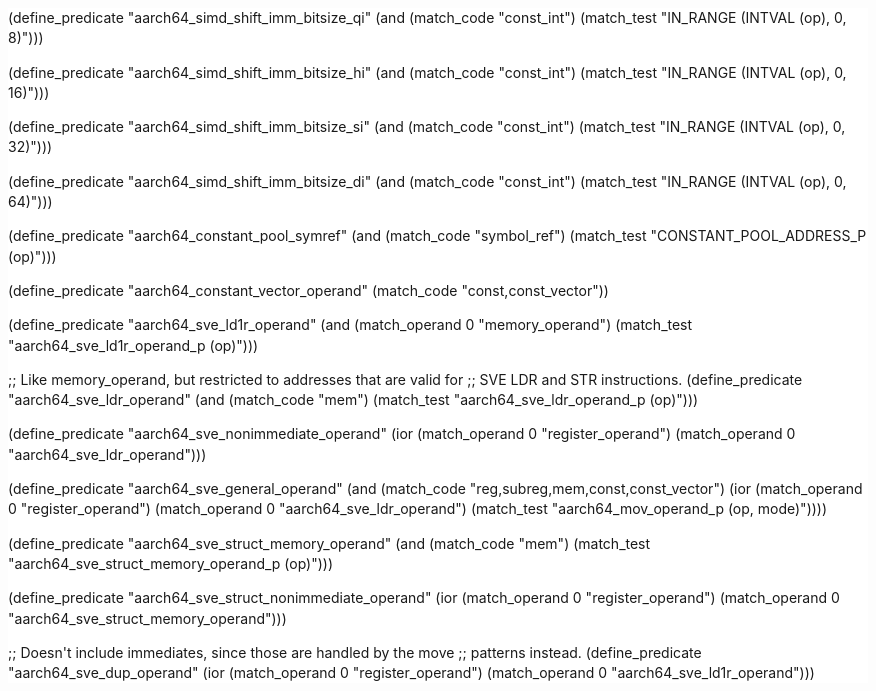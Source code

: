 (define_predicate "aarch64_simd_shift_imm_bitsize_qi"
  (and (match_code "const_int")
       (match_test "IN_RANGE (INTVAL (op), 0, 8)")))

(define_predicate "aarch64_simd_shift_imm_bitsize_hi"
  (and (match_code "const_int")
       (match_test "IN_RANGE (INTVAL (op), 0, 16)")))

(define_predicate "aarch64_simd_shift_imm_bitsize_si"
  (and (match_code "const_int")
       (match_test "IN_RANGE (INTVAL (op), 0, 32)")))

(define_predicate "aarch64_simd_shift_imm_bitsize_di"
  (and (match_code "const_int")
       (match_test "IN_RANGE (INTVAL (op), 0, 64)")))

(define_predicate "aarch64_constant_pool_symref"
   (and (match_code "symbol_ref")
	(match_test "CONSTANT_POOL_ADDRESS_P (op)")))

(define_predicate "aarch64_constant_vector_operand"
  (match_code "const,const_vector"))

(define_predicate "aarch64_sve_ld1r_operand"
  (and (match_operand 0 "memory_operand")
       (match_test "aarch64_sve_ld1r_operand_p (op)")))

;; Like memory_operand, but restricted to addresses that are valid for
;; SVE LDR and STR instructions.
(define_predicate "aarch64_sve_ldr_operand"
  (and (match_code "mem")
       (match_test "aarch64_sve_ldr_operand_p (op)")))

(define_predicate "aarch64_sve_nonimmediate_operand"
  (ior (match_operand 0 "register_operand")
       (match_operand 0 "aarch64_sve_ldr_operand")))

(define_predicate "aarch64_sve_general_operand"
  (and (match_code "reg,subreg,mem,const,const_vector")
       (ior (match_operand 0 "register_operand")
	    (match_operand 0 "aarch64_sve_ldr_operand")
	    (match_test "aarch64_mov_operand_p (op, mode)"))))

(define_predicate "aarch64_sve_struct_memory_operand"
  (and (match_code "mem")
       (match_test "aarch64_sve_struct_memory_operand_p (op)")))

(define_predicate "aarch64_sve_struct_nonimmediate_operand"
  (ior (match_operand 0 "register_operand")
       (match_operand 0 "aarch64_sve_struct_memory_operand")))

;; Doesn't include immediates, since those are handled by the move
;; patterns instead.
(define_predicate "aarch64_sve_dup_operand"
  (ior (match_operand 0 "register_operand")
       (match_operand 0 "aarch64_sve_ld1r_operand")))
